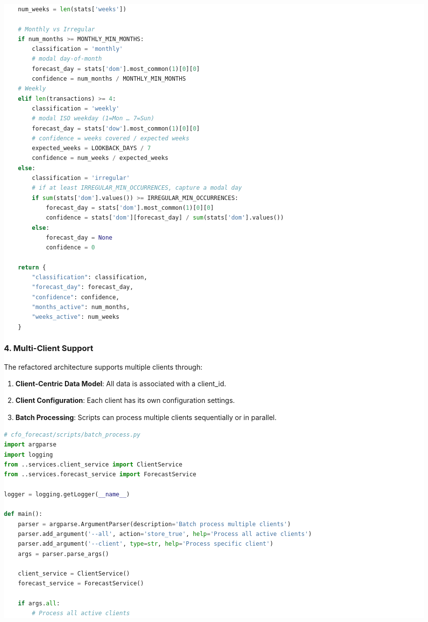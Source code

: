 ```python
    num_weeks = len(stats['weeks'])

    # Monthly vs Irregular
    if num_months >= MONTHLY_MIN_MONTHS:
        classification = 'monthly'
        # modal day-of-month
        forecast_day = stats['dom'].most_common(1)[0][0]
        confidence = num_months / MONTHLY_MIN_MONTHS
    # Weekly
    elif len(transactions) >= 4:
        classification = 'weekly'
        # modal ISO weekday (1=Mon … 7=Sun)
        forecast_day = stats['dow'].most_common(1)[0][0]
        # confidence = weeks covered / expected weeks
        expected_weeks = LOOKBACK_DAYS / 7
        confidence = num_weeks / expected_weeks
    else:
        classification = 'irregular'
        # if at least IRREGULAR_MIN_OCCURRENCES, capture a modal day
        if sum(stats['dom'].values()) >= IRREGULAR_MIN_OCCURRENCES:
            forecast_day = stats['dom'].most_common(1)[0][0]
            confidence = stats['dom'][forecast_day] / sum(stats['dom'].values())
        else:
            forecast_day = None
            confidence = 0
            
    return {
        "classification": classification,
        "forecast_day": forecast_day,
        "confidence": confidence,
        "months_active": num_months,
        "weeks_active": num_weeks
    }
```

### 4. Multi-Client Support

The refactored architecture supports multiple clients through:

1. **Client-Centric Data Model**: All data is associated with a client_id.

2. **Client Configuration**: Each client has its own configuration settings.

3. **Batch Processing**: Scripts can process multiple clients sequentially or in parallel.

```python
# cfo_forecast/scripts/batch_process.py
import argparse
import logging
from ..services.client_service import ClientService
from ..services.forecast_service import ForecastService

logger = logging.getLogger(__name__)

def main():
    parser = argparse.ArgumentParser(description='Batch process multiple clients')
    parser.add_argument('--all', action='store_true', help='Process all active clients')
    parser.add_argument('--client', type=str, help='Process specific client')
    args = parser.parse_args()
    
    client_service = ClientService()
    forecast_service = ForecastService()
    
    if args.all:
        # Process all active clients
```
